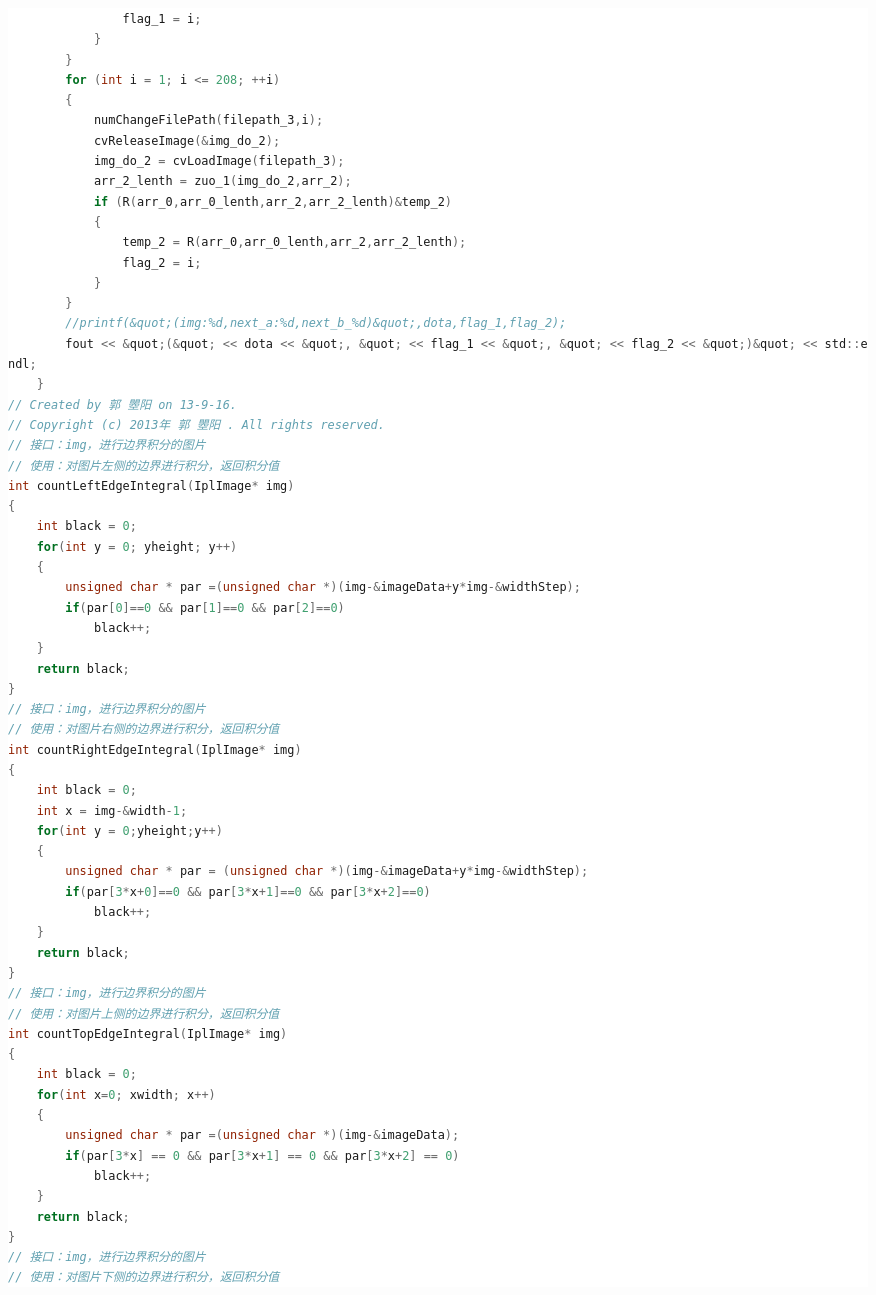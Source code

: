 ``` c
				flag_1 = i;
			}
		}
		for (int i = 1; i <= 208; ++i)
		{
			numChangeFilePath(filepath_3,i);
			cvReleaseImage(&img_do_2);
			img_do_2 = cvLoadImage(filepath_3);
			arr_2_lenth = zuo_1(img_do_2,arr_2);
			if (R(arr_0,arr_0_lenth,arr_2,arr_2_lenth)&temp_2)
			{
				temp_2 = R(arr_0,arr_0_lenth,arr_2,arr_2_lenth);
				flag_2 = i;
			}
		}
		//printf(&quot;(img:%d,next_a:%d,next_b_%d)&quot;,dota,flag_1,flag_2);
		fout << &quot;(&quot; << dota << &quot;, &quot; << flag_1 << &quot;, &quot; << flag_2 << &quot;)&quot; << std::endl;
	}
// Created by 郭 瞾阳 on 13-9-16.
// Copyright (c) 2013年 郭 瞾阳 . All rights reserved.
// 接口：img，进行边界积分的图片
// 使用：对图片左侧的边界进行积分，返回积分值
int countLeftEdgeIntegral(IplImage* img)
{
	int black = 0;
	for(int y = 0; yheight; y++)
	{
		unsigned char * par =(unsigned char *)(img-&imageData+y*img-&widthStep);
		if(par[0]==0 && par[1]==0 && par[2]==0)
			black++;
	}
	return black;
}
// 接口：img，进行边界积分的图片
// 使用：对图片右侧的边界进行积分，返回积分值
int countRightEdgeIntegral(IplImage* img)
{
	int black = 0;
	int x = img-&width-1;
	for(int y = 0;yheight;y++)
	{
		unsigned char * par = (unsigned char *)(img-&imageData+y*img-&widthStep);
		if(par[3*x+0]==0 && par[3*x+1]==0 && par[3*x+2]==0)
			black++;
	}
	return black;
}
// 接口：img，进行边界积分的图片
// 使用：对图片上侧的边界进行积分，返回积分值
int countTopEdgeIntegral(IplImage* img)
{
	int black = 0;
	for(int x=0; xwidth; x++)
	{
		unsigned char * par =(unsigned char *)(img-&imageData);
		if(par[3*x] == 0 && par[3*x+1] == 0 && par[3*x+2] == 0)
			black++;
	}
	return black;
}
// 接口：img，进行边界积分的图片
// 使用：对图片下侧的边界进行积分，返回积分值
```